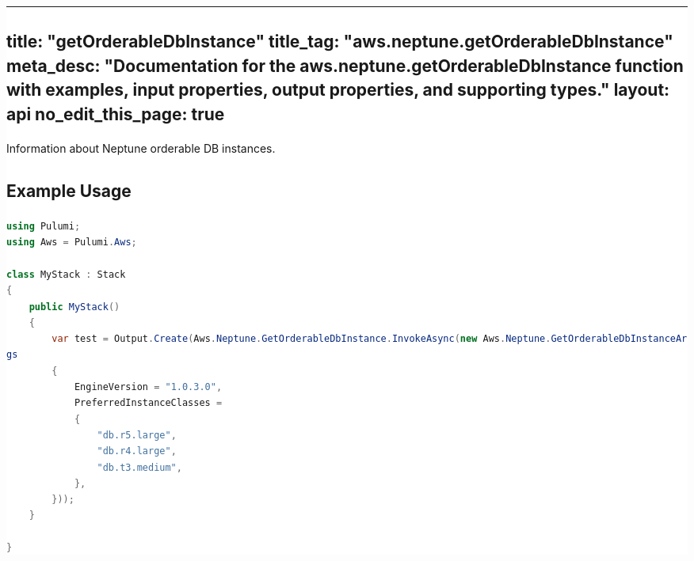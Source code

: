 
---
title: "getOrderableDbInstance"
title_tag: "aws.neptune.getOrderableDbInstance"
meta_desc: "Documentation for the aws.neptune.getOrderableDbInstance function with examples, input properties, output properties, and supporting types."
layout: api
no_edit_this_page: true
---






Information about Neptune orderable DB instances.


<div><pulumi-examples>

## Example Usage

<div><pulumi-chooser type="language" options="typescript,python,go,csharp,java,yaml"></pulumi-chooser></div>





<div>
<pulumi-choosable type="language" values="csharp">

```csharp
using Pulumi;
using Aws = Pulumi.Aws;

class MyStack : Stack
{
    public MyStack()
    {
        var test = Output.Create(Aws.Neptune.GetOrderableDbInstance.InvokeAsync(new Aws.Neptune.GetOrderableDbInstanceArgs
        {
            EngineVersion = "1.0.3.0",
            PreferredInstanceClasses = 
            {
                "db.r5.large",
                "db.r4.large",
                "db.t3.medium",
            },
        }));
    }

}
```


</pulumi-choosable>
</div>
